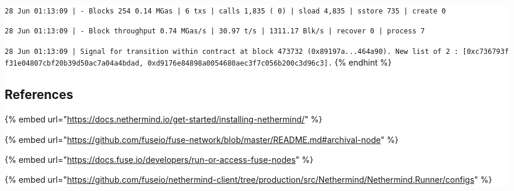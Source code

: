 `28 Jun 01:13:09 | - Blocks 254 0.14 MGas | 6 txs | calls 1,835 ( 0) | sload 4,835 | sstore 735 | create 0`

`28 Jun 01:13:09 | - Block throughput 0.74 MGas/s | 30.97 t/s | 1311.17 Blk/s | recover 0 | process 7`

`28 Jun 01:13:09 | Signal for transition within contract at block 473732 (0x89197a...464a90). New list of 2 : [0xc736793ff31e04807cbf20b39d50ac7a04a4bdad, 0xd9176e84898a0054680aec3f7c056b200c3d96c3].`
{% endhint %}

## References

{% embed url="https://docs.nethermind.io/get-started/installing-nethermind/" %}

{% embed url="https://github.com/fuseio/fuse-network/blob/master/README.md#archival-node" %}

{% embed url="https://docs.fuse.io/developers/run-or-access-fuse-nodes" %}

{% embed url="https://github.com/fuseio/nethermind-client/tree/production/src/Nethermind/Nethermind.Runner/configs" %}
